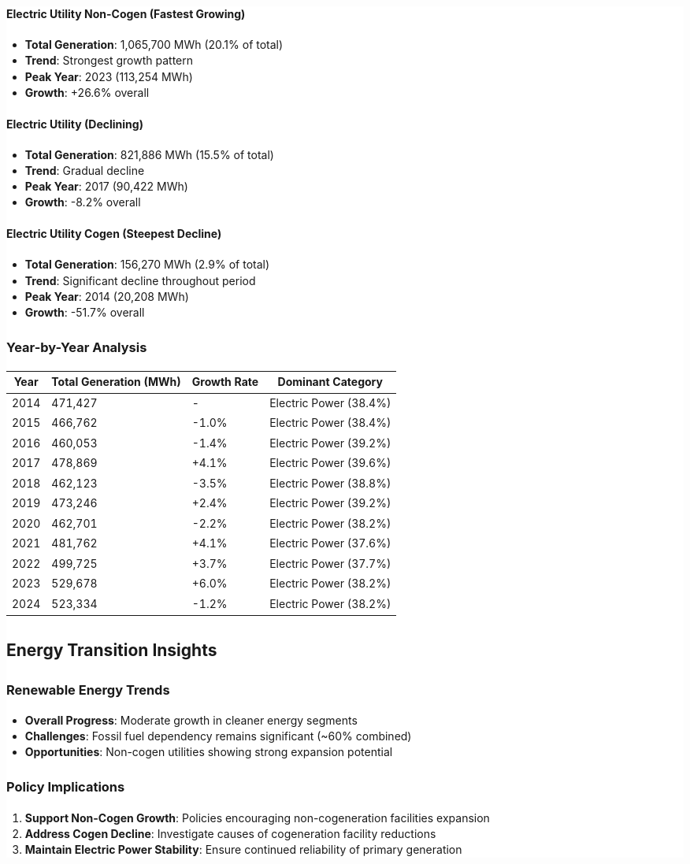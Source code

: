 #### Electric Utility Non-Cogen (Fastest Growing)
- **Total Generation**: 1,065,700 MWh (20.1% of total)
- **Trend**: Strongest growth pattern
- **Peak Year**: 2023 (113,254 MWh)
- **Growth**: +26.6% overall

#### Electric Utility (Declining)
- **Total Generation**: 821,886 MWh (15.5% of total)
- **Trend**: Gradual decline
- **Peak Year**: 2017 (90,422 MWh)
- **Growth**: -8.2% overall

#### Electric Utility Cogen (Steepest Decline)
- **Total Generation**: 156,270 MWh (2.9% of total)
- **Trend**: Significant decline throughout period
- **Peak Year**: 2014 (20,208 MWh)
- **Growth**: -51.7% overall

### Year-by-Year Analysis

| Year | Total Generation (MWh) | Growth Rate | Dominant Category |
|------|------------------------|-------------|-------------------|
| 2014 | 471,427 | - | Electric Power (38.4%) |
| 2015 | 466,762 | -1.0% | Electric Power (38.4%) |
| 2016 | 460,053 | -1.4% | Electric Power (39.2%) |
| 2017 | 478,869 | +4.1% | Electric Power (39.6%) |
| 2018 | 462,123 | -3.5% | Electric Power (38.8%) |
| 2019 | 473,246 | +2.4% | Electric Power (39.2%) |
| 2020 | 462,701 | -2.2% | Electric Power (38.2%) |
| 2021 | 481,762 | +4.1% | Electric Power (37.6%) |
| 2022 | 499,725 | +3.7% | Electric Power (37.7%) |
| 2023 | 529,678 | +6.0% | Electric Power (38.2%) |
| 2024 | 523,334 | -1.2% | Electric Power (38.2%) |

## Energy Transition Insights

### Renewable Energy Trends
- **Overall Progress**: Moderate growth in cleaner energy segments
- **Challenges**: Fossil fuel dependency remains significant (~60% combined)
- **Opportunities**: Non-cogen utilities showing strong expansion potential

### Policy Implications
1. **Support Non-Cogen Growth**: Policies encouraging non-cogeneration facilities expansion
2. **Address Cogen Decline**: Investigate causes of cogeneration facility reductions
3. **Maintain Electric Power Stability**: Ensure continued reliability of primary generation
